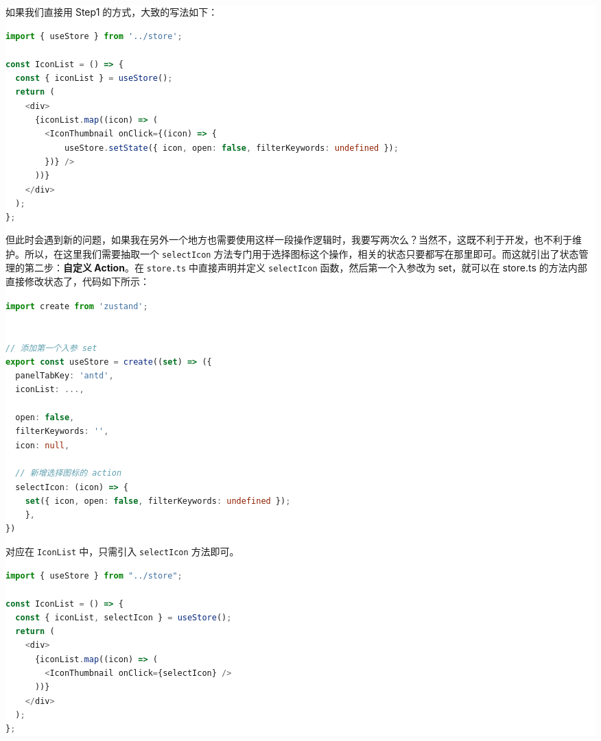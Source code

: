 如果我们直接用 Step1 的方式，大致的写法如下：

```ts
import { useStore } from '../store';

const IconList = () => {
  const { iconList } = useStore();
  return (
    <div>
      {iconList.map((icon) => (
        <IconThumbnail onClick={(icon) => {
            useStore.setState({ icon, open: false, filterKeywords: undefined });
        })} />
      ))}
    </div>
  );
};
```

但此时会遇到新的问题，如果我在另外一个地方也需要使用这样一段操作逻辑时，我要写两次么？当然不，这既不利于开发，也不利于维护。所以，在这里我们需要抽取一个 `selectIcon` 方法专门用于选择图标这个操作，相关的状态只要都写在那里即可。而这就引出了状态管理的第二步：**自定义 Action**。在 `store.ts` 中直接声明并定义 `selectIcon` 函数，然后第一个入参改为 set，就可以在 store.ts 的方法内部直接修改状态了，代码如下所示：

```ts
import create from 'zustand';


// 添加第一个入参 set
export const useStore = create((set) => ({
  panelTabKey: 'antd',
  iconList: ...,

  open: false,
  filterKeywords: '',
  icon: null,

  // 新增选择图标的 action
  selectIcon: (icon) => {
    set({ icon, open: false, filterKeywords: undefined });
    },
})
```

对应在 `IconList` 中，只需引入 `selectIcon` 方法即可。

```ts
import { useStore } from "../store";

const IconList = () => {
  const { iconList, selectIcon } = useStore();
  return (
    <div>
      {iconList.map((icon) => (
        <IconThumbnail onClick={selectIcon} />
      ))}
    </div>
  );
};
```
